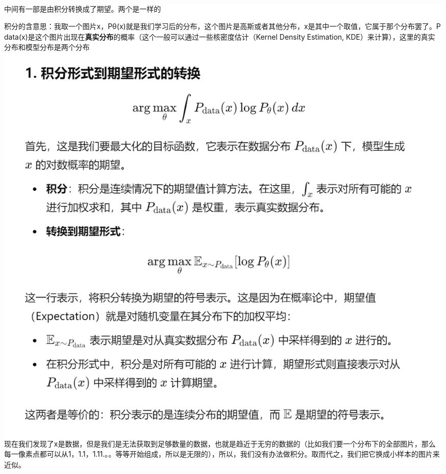 中间有一部是由积分转换成了期望。两个是一样的

积分的含意思：我取一个图片x，Pθ(x)就是我们学习后的分布，这个图片是高斯或者其他分布，x是其中一个取值，它属于那个分布罢了。P data(x)是这个图片出现在**真实分布**的概率（这个一般可以通过一些核密度估计（Kernel Density Estimation, KDE）来计算），这里的真实分布和模型分布是两个分布







![](images/image-195.png)

现在我们发现了x是数据，但是我们是无法获取到足够数量的数据，也就是趋近于无穷的数据的（比如我们要一个分布下的全部图片，那么每一像素点都可以从1，1.1，1.11.。。等等开始组成，所以是无限的），所以，我们没有办法做积分。取而代之，我们把它换成小样本的图片来近似。


